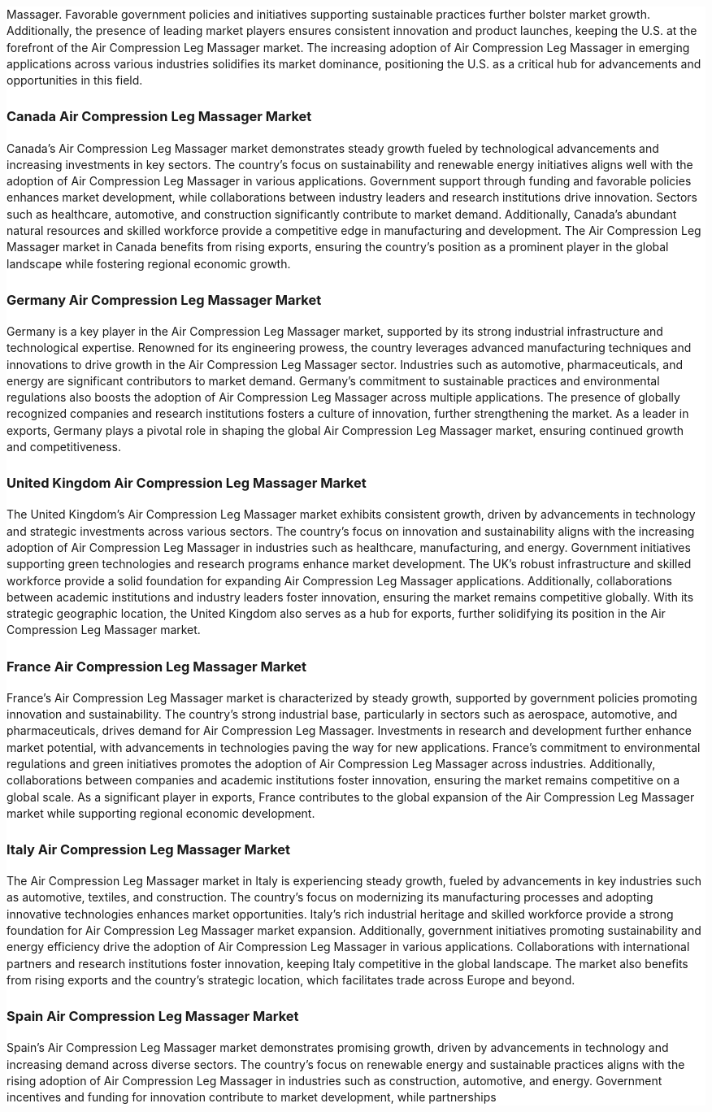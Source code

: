 Massager. Favorable government policies and initiatives supporting sustainable practices further bolster market growth. Additionally, the presence of leading market players ensures consistent innovation and product launches, keeping the U.S. at the forefront of the Air Compression Leg Massager market. The increasing adoption of Air Compression Leg Massager in emerging applications across various industries solidifies its market dominance, positioning the U.S. as a critical hub for advancements and opportunities in this field.</p><h3>Canada Air Compression Leg Massager Market</h3><p>Canada&rsquo;s Air Compression Leg Massager market demonstrates steady growth fueled by technological advancements and increasing investments in key sectors. The country&rsquo;s focus on sustainability and renewable energy initiatives aligns well with the adoption of Air Compression Leg Massager in various applications. Government support through funding and favorable policies enhances market development, while collaborations between industry leaders and research institutions drive innovation. Sectors such as healthcare, automotive, and construction significantly contribute to market demand. Additionally, Canada&rsquo;s abundant natural resources and skilled workforce provide a competitive edge in manufacturing and development. The Air Compression Leg Massager market in Canada benefits from rising exports, ensuring the country&rsquo;s position as a prominent player in the global landscape while fostering regional economic growth.</p><h3>Germany Air Compression Leg Massager Market</h3><p>Germany is a key player in the Air Compression Leg Massager market, supported by its strong industrial infrastructure and technological expertise. Renowned for its engineering prowess, the country leverages advanced manufacturing techniques and innovations to drive growth in the Air Compression Leg Massager sector. Industries such as automotive, pharmaceuticals, and energy are significant contributors to market demand. Germany&rsquo;s commitment to sustainable practices and environmental regulations also boosts the adoption of Air Compression Leg Massager across multiple applications. The presence of globally recognized companies and research institutions fosters a culture of innovation, further strengthening the market. As a leader in exports, Germany plays a pivotal role in shaping the global Air Compression Leg Massager market, ensuring continued growth and competitiveness.</p><h3>United Kingdom Air Compression Leg Massager Market</h3><p>The United Kingdom&rsquo;s Air Compression Leg Massager market exhibits consistent growth, driven by advancements in technology and strategic investments across various sectors. The country&rsquo;s focus on innovation and sustainability aligns with the increasing adoption of Air Compression Leg Massager in industries such as healthcare, manufacturing, and energy. Government initiatives supporting green technologies and research programs enhance market development. The UK&rsquo;s robust infrastructure and skilled workforce provide a solid foundation for expanding Air Compression Leg Massager applications. Additionally, collaborations between academic institutions and industry leaders foster innovation, ensuring the market remains competitive globally. With its strategic geographic location, the United Kingdom also serves as a hub for exports, further solidifying its position in the Air Compression Leg Massager market.</p><h3>France Air Compression Leg Massager Market</h3><p>France&rsquo;s Air Compression Leg Massager market is characterized by steady growth, supported by government policies promoting innovation and sustainability. The country&rsquo;s strong industrial base, particularly in sectors such as aerospace, automotive, and pharmaceuticals, drives demand for Air Compression Leg Massager. Investments in research and development further enhance market potential, with advancements in technologies paving the way for new applications. France&rsquo;s commitment to environmental regulations and green initiatives promotes the adoption of Air Compression Leg Massager across industries. Additionally, collaborations between companies and academic institutions foster innovation, ensuring the market remains competitive on a global scale. As a significant player in exports, France contributes to the global expansion of the Air Compression Leg Massager market while supporting regional economic development.</p><h3>Italy Air Compression Leg Massager Market</h3><p>The Air Compression Leg Massager market in Italy is experiencing steady growth, fueled by advancements in key industries such as automotive, textiles, and construction. The country&rsquo;s focus on modernizing its manufacturing processes and adopting innovative technologies enhances market opportunities. Italy&rsquo;s rich industrial heritage and skilled workforce provide a strong foundation for Air Compression Leg Massager market expansion. Additionally, government initiatives promoting sustainability and energy efficiency drive the adoption of Air Compression Leg Massager in various applications. Collaborations with international partners and research institutions foster innovation, keeping Italy competitive in the global landscape. The market also benefits from rising exports and the country&rsquo;s strategic location, which facilitates trade across Europe and beyond.</p><h3>Spain Air Compression Leg Massager Market</h3><p>Spain&rsquo;s Air Compression Leg Massager market demonstrates promising growth, driven by advancements in technology and increasing demand across diverse sectors. The country&rsquo;s focus on renewable energy and sustainable practices aligns with the rising adoption of Air Compression Leg Massager in industries such as construction, automotive, and energy. Government incentives and funding for innovation contribute to market development, while partnerships